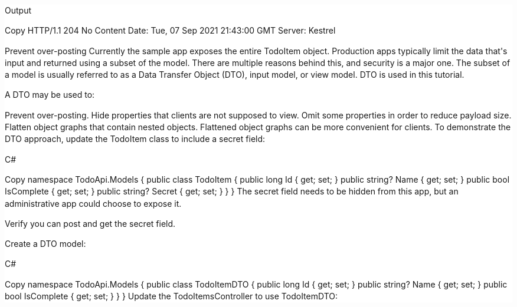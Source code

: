 Output

Copy
HTTP/1.1 204 No Content
Date: Tue, 07 Sep 2021 21:43:00 GMT
Server: Kestrel

Prevent over-posting
Currently the sample app exposes the entire TodoItem object. Production apps typically limit the data that's input and returned using a subset of the model. There are multiple reasons behind this, and security is a major one. The subset of a model is usually referred to as a Data Transfer Object (DTO), input model, or view model. DTO is used in this tutorial.

A DTO may be used to:

Prevent over-posting.
Hide properties that clients are not supposed to view.
Omit some properties in order to reduce payload size.
Flatten object graphs that contain nested objects. Flattened object graphs can be more convenient for clients.
To demonstrate the DTO approach, update the TodoItem class to include a secret field:

C#

Copy
namespace TodoApi.Models
{
    public class TodoItem
    {
        public long Id { get; set; }
        public string? Name { get; set; }
        public bool IsComplete { get; set; }
        public string? Secret { get; set; }
    }
}
The secret field needs to be hidden from this app, but an administrative app could choose to expose it.

Verify you can post and get the secret field.

Create a DTO model:

C#

Copy
namespace TodoApi.Models
{
    public class TodoItemDTO
    {
        public long Id { get; set; }
        public string? Name { get; set; }
        public bool IsComplete { get; set; }
    }
}
Update the TodoItemsController to use TodoItemDTO:
